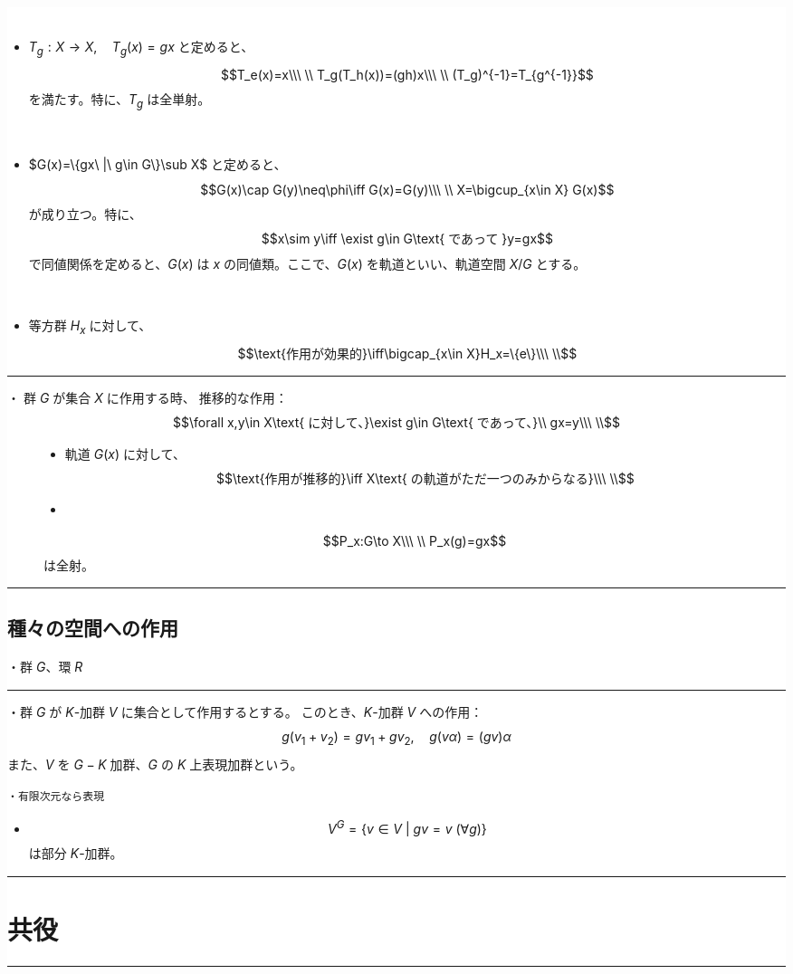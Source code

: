 <br>

- $T_g:X\to X,\quad T_g(x)=gx$ と定めると、
$$T_e(x)=x\\\ \\
T_g(T_h(x))=(gh)x\\\ \\
(T_g)^{-1}=T_{g^{-1}}$$ を満たす。特に、$T_g$ は全単射。
<br>

- $G(x)=\{gx\ |\ g\in G\}\sub X$ と定めると、
$$G(x)\cap G(y)\neq\phi\iff G(x)=G(y)\\\ \\
X=\bigcup_{x\in X} G(x)$$が成り立つ。特に、
$$x\sim y\iff \exist g\in G\text{ であって }y=gx$$で同値関係を定めると、$G(x)$ は $x$ の同値類。ここで、$G(x)$ を軌道といい、軌道空間 $X/G$ とする。
<br>

- 等方群 $H_x$ に対して、
$$\text{作用が効果的}\iff\bigcap_{x\in X}H_x=\{e\}\\\ \\$$


</dd></dl>

---

<dl><dt>

・ 群 $G$ が集合 $X$ に作用する時、
推移的な作用：$$\forall x,y\in X\text{ に対して、}\exist g\in G\text{ であって、}\\
gx=y\\\ \\$$

</dt><dd>

- 軌道 $G(x)$ に対して、
$$\text{作用が推移的}\iff X\text{ の軌道がただ一つのみからなる}\\\ \\$$

- 
$$P_x:G\to X\\\ \\
P_x(g)=gx$$は全射。



</dd></dl>

---

## 種々の空間への作用

・群 $G$、環 $R$ 

---

・群 $G$ が $K$-加群 $V$ に集合として作用するとする。
このとき、$K$-加群 $V$ への作用：
$$g(v_1+v_2)=gv_1+gv_2,\quad g(v\alpha)=(gv)\alpha$$
また、$V$ を $G-K$ 加群、$G$ の $K$ 上表現加群という。

    ・有限次元なら表現

- $$V^G=\{v\in V\ |\ gv=v\ (\forall g)\}$$は部分 $K$-加群。

---

# 共役

---


